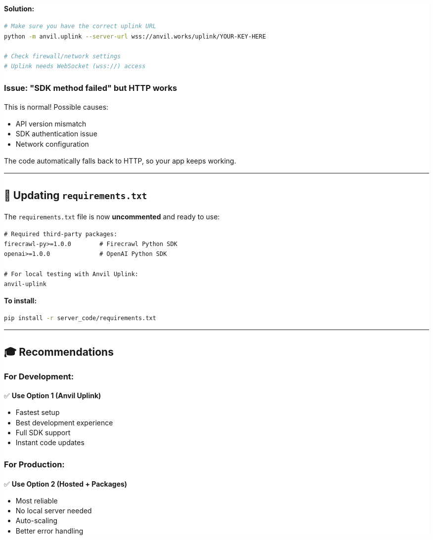 **Solution:**
```bash
# Make sure you have the correct uplink URL
python -m anvil.uplink --server-url wss://anvil.works/uplink/YOUR-KEY-HERE

# Check firewall/network settings
# Uplink needs WebSocket (wss://) access
```

### Issue: "SDK method failed" but HTTP works

This is normal! Possible causes:
- API version mismatch
- SDK authentication issue
- Network configuration

The code automatically falls back to HTTP, so your app keeps working.

---

## 📝 Updating `requirements.txt`

The `requirements.txt` file is now **uncommented** and ready to use:

```txt
# Required third-party packages:
firecrawl-py>=1.0.0        # Firecrawl Python SDK
openai>=1.0.0              # OpenAI Python SDK

# For local testing with Anvil Uplink:
anvil-uplink
```

**To install:**
```bash
pip install -r server_code/requirements.txt
```

---

## 🎓 Recommendations

### For Development:
✅ **Use Option 1 (Anvil Uplink)**
- Fastest setup
- Best development experience
- Full SDK support
- Instant code updates

### For Production:
✅ **Use Option 2 (Hosted + Packages)**
- Most reliable
- No local server needed
- Auto-scaling
- Better error handling
